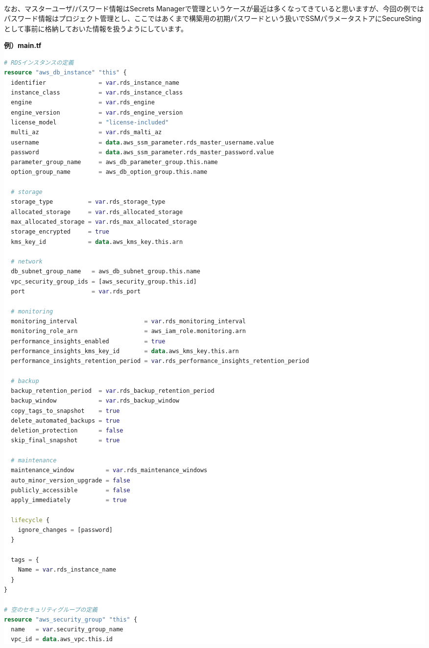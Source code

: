 なお、マスターユーザ/パスワード情報はSecrets Managerで管理というケースが最近は多くなってきていると思いますが、今回の例ではパスワード情報はプロジェクト管理とし、ここではあくまで構築用の初期パスワードという扱いでSSMパラメータストアにSecureStingとして事前に格納しておいた情報を扱うようにしています。

**例）main.tf**

```tf:main.tf {linenos=table}
# RDSインスタンスの定義
resource "aws_db_instance" "this" {
  identifier               = var.rds_instance_name
  instance_class           = var.rds_instance_class
  engine                   = var.rds_engine
  engine_version           = var.rds_engine_version
  license_model            = "license-included"
  multi_az                 = var.rds_malti_az
  username                 = data.aws_ssm_parameter.rds_master_username.value
  password                 = data.aws_ssm_parameter.rds_master_password.value
  parameter_group_name     = aws_db_parameter_group.this.name
  option_group_name        = aws_db_option_group.this.name

  # storage
  storage_type          = var.rds_storage_type
  allocated_storage     = var.rds_allocated_storage
  max_allocated_storage = var.rds_max_allocated_storage
  storage_encrypted     = true
  kms_key_id            = data.aws_kms_key.this.arn

  # network
  db_subnet_group_name   = aws_db_subnet_group.this.name
  vpc_security_group_ids = [aws_security_group.this.id]
  port                   = var.rds_port

  # monitoring
  monitoring_interval                   = var.rds_monitoring_interval
  monitoring_role_arn                   = aws_iam_role.monitoring.arn
  performance_insights_enabled          = true
  performance_insights_kms_key_id       = data.aws_kms_key.this.arn
  performance_insights_retention_period = var.rds_performance_insights_retention_period

  # backup
  backup_retention_period  = var.rds_backup_retention_period
  backup_window            = var.rds_backup_window
  copy_tags_to_snapshot    = true
  delete_automated_backups = true
  deletion_protection      = false
  skip_final_snapshot      = true

  # maintenance
  maintenance_window         = var.rds_maintenance_windows
  auto_minor_version_upgrade = false
  publicly_accessible        = false
  apply_immediately          = true

  lifecycle {
    ignore_changes = [password]
  }

  tags = {
    Name = var.rds_instance_name
  }
}

# 空のセキュリティグループの定義
resource "aws_security_group" "this" {
  name   = var.security_group_name
  vpc_id = data.aws_vpc.this.id
```

[Terraformドキュメント]: https://developer.hashicorp.com/terraform/docs
[AWSプロバイダードキュメント]: https://registry.terraform.io/providers/hashicorp/aws/latest/docs